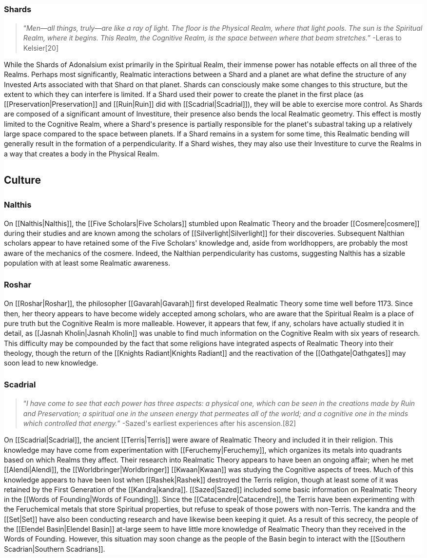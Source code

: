 ### Shards
>“*Men—all things, truly—are like a ray of light. The floor is the Physical Realm, where that light pools. The sun is the Spiritual Realm, where it begins. This Realm, the Cognitive Realm, is the space between where that beam stretches.*”
\-Leras to Kelsier[20]

While the Shards of Adonalsium exist primarily in the Spiritual Realm, their immense power has notable effects on all three of the Realms. Perhaps most significantly, Realmatic interactions between a Shard and a planet are what define the structure of any Invested Arts associated with that Shard on that planet. Shards can consciously make some changes to this structure, but the extent to which they can interfere is limited. If a Shard used their power to create the planet in the first place (as [[Preservation\|Preservation]] and [[Ruin\|Ruin]] did with [[Scadrial\|Scadrial]]), they will be able to exercise more control.
As Shards are composed of a significant amount of Investiture, their presence also bends the local Realmatic geometry. This effect is mostly limited to the Cognitive Realm, where a Shard's presence is partially responsible for the planet's subastral taking up a relatively large space compared to the space between planets. If a Shard remains in a system for some time, this Realmatic bending will generally result in the formation of a perpendicularity. If a Shard wishes, they may also use their Investiture to curve the Realms in a way that creates a body in the Physical Realm.

## Culture
### Nalthis
On [[Nalthis\|Nalthis]], the [[Five Scholars\|Five Scholars]] stumbled upon Realmatic Theory and the broader [[Cosmere\|cosmere]] during their studies and are known among the scholars of [[Silverlight\|Silverlight]] for their discoveries. Subsequent Nalthian scholars appear to have retained some of the Five Scholars' knowledge and, aside from worldhoppers, are probably the most aware of the mechanics of the cosmere. Indeed, the Nalthian perpendicularity has customs, suggesting Nalthis has a sizable population with at least some Realmatic awareness.

### Roshar
On [[Roshar\|Roshar]], the philosopher [[Gavarah\|Gavarah]] first developed Realmatic Theory some time well before 1173. Since then, her theory appears to have become widely accepted among scholars, who are aware that the Spiritual Realm is a place of pure truth but the Cognitive Realm is more malleable. However, it appears that few, if any, scholars have actually studied it in detail, as [[Jasnah Kholin\|Jasnah Kholin]] was unable to find much information on the Cognitive Realm with six years of research. This difficulty may be compounded by the fact that some religions have integrated aspects of Realmatic Theory into their theology, though the return of the [[Knights Radiant\|Knights Radiant]] and the reactivation of the [[Oathgate\|Oathgates]] may soon lead to new knowledge.

### Scadrial
>“*I have come to see that each power has three aspects: a physical one, which can be seen in the creations made by Ruin and Preservation; a spiritual one in the unseen energy that permeates all of the world; and a cognitive one in the minds which controlled that energy.*”
\-Sazed's earliest experiences after his ascension.[82]

On [[Scadrial\|Scadrial]], the ancient [[Terris\|Terris]] were aware of Realmatic Theory and included it in their religion. This knowledge may have come from experimentation with [[Feruchemy\|Feruchemy]], which organizes its metals into quadrants based on which Realms they affect. Their research into Realmatic Theory appears to have been an ongoing affair; when he met [[Alendi\|Alendi]], the [[Worldbringer\|Worldbringer]] [[Kwaan\|Kwaan]] was studying the Cognitive aspects of trees. Much of this knowledge appears to have been lost when [[Rashek\|Rashek]] destroyed the Terris religion, though at least some of it was retained by the First Generation of the [[Kandra\|kandra]].
[[Sazed\|Sazed]] included some basic information on Realmatic Theory in the [[Words of Founding\|Words of Founding]]. Since the [[Catacendre\|Catacendre]], the Terris have been experimenting with the Feruchemical metals that store Spiritual properties, but refuse to speak of those powers with non-Terris. The kandra and the [[Set\|Set]] have also been conducting research and have likewise been keeping it quiet. As a result of this secrecy, the people of the [[Elendel Basin\|Elendel Basin]] at-large seem to have little more knowledge of Realmatic Theory than they received in the Words of Founding. However, this situation may soon change as the people of the Basin begin to interact with the [[Southern Scadrian\|Southern Scadrians]].